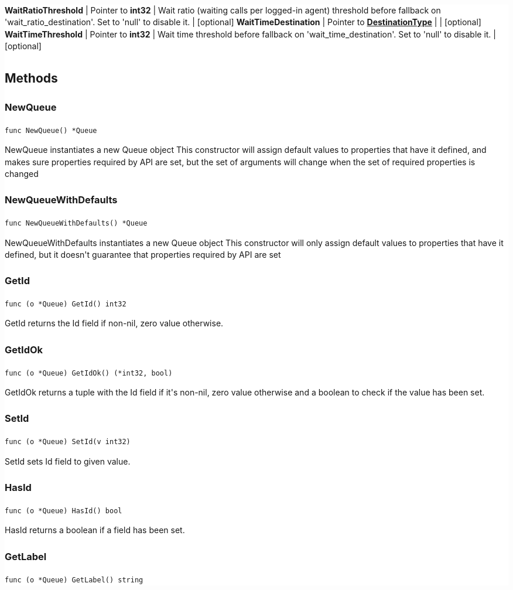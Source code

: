 **WaitRatioThreshold** | Pointer to **int32** | Wait ratio (waiting calls per logged-in agent) threshold before fallback on &#39;wait_ratio_destination&#39;. Set to &#39;null&#39; to disable it. | [optional]
**WaitTimeDestination** | Pointer to [**DestinationType**](DestinationType.md) |  | [optional]
**WaitTimeThreshold** | Pointer to **int32** | Wait time threshold before fallback on &#39;wait_time_destination&#39;. Set to &#39;null&#39; to disable it. | [optional]

## Methods

### NewQueue

`func NewQueue() *Queue`

NewQueue instantiates a new Queue object
This constructor will assign default values to properties that have it defined,
and makes sure properties required by API are set, but the set of arguments
will change when the set of required properties is changed

### NewQueueWithDefaults

`func NewQueueWithDefaults() *Queue`

NewQueueWithDefaults instantiates a new Queue object
This constructor will only assign default values to properties that have it defined,
but it doesn't guarantee that properties required by API are set

### GetId

`func (o *Queue) GetId() int32`

GetId returns the Id field if non-nil, zero value otherwise.

### GetIdOk

`func (o *Queue) GetIdOk() (*int32, bool)`

GetIdOk returns a tuple with the Id field if it's non-nil, zero value otherwise
and a boolean to check if the value has been set.

### SetId

`func (o *Queue) SetId(v int32)`

SetId sets Id field to given value.

### HasId

`func (o *Queue) HasId() bool`

HasId returns a boolean if a field has been set.

### GetLabel

`func (o *Queue) GetLabel() string`
